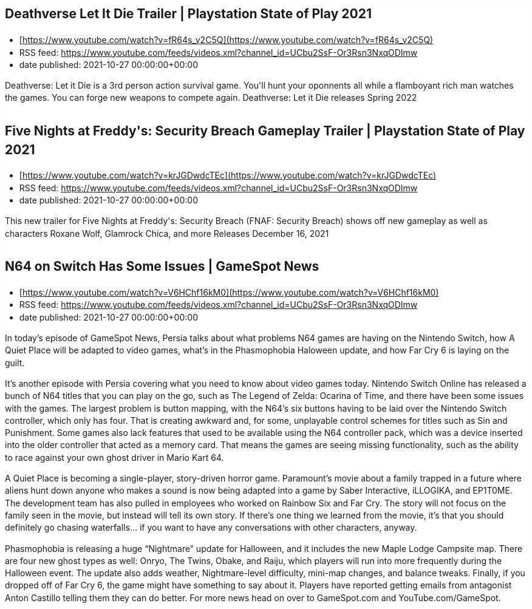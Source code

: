 ## Deathverse Let It Die Trailer | Playstation State of Play 2021
 - [https://www.youtube.com/watch?v=fR64s_v2C5Q](https://www.youtube.com/watch?v=fR64s_v2C5Q)
 - RSS feed: https://www.youtube.com/feeds/videos.xml?channel_id=UCbu2SsF-Or3Rsn3NxqODImw
 - date published: 2021-10-27 00:00:00+00:00

Deathverse: Let it Die is a 3rd person action survival game. You'll hunt your oponnents all while a flamboyant rich man watches the games. You can forge new weapons to compete again. Deathverse: Let it Die releases Spring 2022

## Five Nights at Freddy's: Security Breach Gameplay Trailer | Playstation State of Play 2021
 - [https://www.youtube.com/watch?v=krJGDwdcTEc](https://www.youtube.com/watch?v=krJGDwdcTEc)
 - RSS feed: https://www.youtube.com/feeds/videos.xml?channel_id=UCbu2SsF-Or3Rsn3NxqODImw
 - date published: 2021-10-27 00:00:00+00:00

This new trailer for Five Nights at Freddy's: Security Breach (FNAF: Security Breach) shows off new gameplay as well as characters Roxane Wolf, Glamrock Chica, and more  Releases December 16, 2021

## N64 on Switch Has Some Issues | GameSpot News
 - [https://www.youtube.com/watch?v=V6HChf16kM0](https://www.youtube.com/watch?v=V6HChf16kM0)
 - RSS feed: https://www.youtube.com/feeds/videos.xml?channel_id=UCbu2SsF-Or3Rsn3NxqODImw
 - date published: 2021-10-27 00:00:00+00:00

In today’s episode of GameSpot News, Persia talks about what problems N64 games are having on the Nintendo Switch, how A Quiet Place will be adapted to video games, what’s in the Phasmophobia Haloween update, and how Far Cry 6 is laying on the guilt.

It’s another episode with Persia covering what you need to know about video games today. Nintendo Switch Online has released a bunch of N64 titles that you can play on the go, such as The Legend of Zelda: Ocarina of Time, and there have been some issues with the games. The largest problem is button mapping, with the N64’s six buttons having to be laid over the Nintendo Switch controller, which only has four. That is creating awkward and, for some, unplayable control schemes for titles such as Sin and Punishment. Some games also lack features that used to be available using the N64 controller pack, which was a device inserted into the older controller that acted as a memory card. That means the games are seeing missing functionality, such as the ability to race against your own ghost driver in Mario Kart 64. 

A Quiet Place is becoming a single-player, story-driven horror game. Paramount’s movie about a family trapped in a future where aliens hunt down anyone who makes a sound is now being adapted into a game by Saber Interactive, iLLOGIKA, and EP1T0ME. The development team has also pulled in employees who worked on Rainbow Six and Far Cry. The story will not focus on the family seen in the movie, but instead will tell its own story. If there’s one thing we learned from the movie, it’s that you should definitely go chasing waterfalls… if you want to have any conversations with other characters, anyway.  

Phasmophobia is releasing a huge “Nightmare” update for Halloween, and it includes the new Maple Lodge Campsite map. There are four new ghost types as well: Onryo, The Twins, Obake, and Raiju, which players will run into more frequently during the Halloween event. The update also adds weather, Nightmare-level difficulty, mini-map changes, and balance tweaks.
Finally, if you dropped off of Far Cry 6, the game might have something to say about it. Players have reported getting emails from antagonist Anton Castillo telling them they can do better. For more news head on over to GameSpot.com and YouTube.com/GameSpot.
